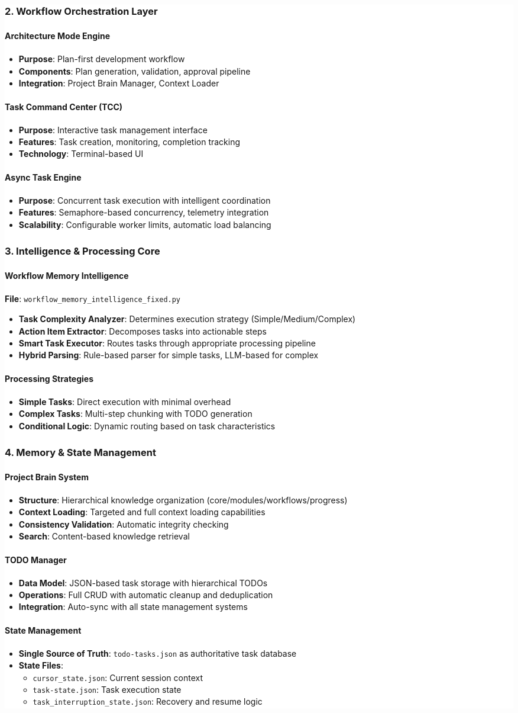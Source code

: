 ### 2. Workflow Orchestration Layer

#### Architecture Mode Engine
- **Purpose**: Plan-first development workflow
- **Components**: Plan generation, validation, approval pipeline
- **Integration**: Project Brain Manager, Context Loader

#### Task Command Center (TCC)
- **Purpose**: Interactive task management interface
- **Features**: Task creation, monitoring, completion tracking
- **Technology**: Terminal-based UI

#### Async Task Engine
- **Purpose**: Concurrent task execution with intelligent coordination
- **Features**: Semaphore-based concurrency, telemetry integration
- **Scalability**: Configurable worker limits, automatic load balancing

### 3. Intelligence & Processing Core

#### Workflow Memory Intelligence
**File**: `workflow_memory_intelligence_fixed.py`
- **Task Complexity Analyzer**: Determines execution strategy (Simple/Medium/Complex)
- **Action Item Extractor**: Decomposes tasks into actionable steps
- **Smart Task Executor**: Routes tasks through appropriate processing pipeline
- **Hybrid Parsing**: Rule-based parser for simple tasks, LLM-based for complex

#### Processing Strategies
- **Simple Tasks**: Direct execution with minimal overhead
- **Complex Tasks**: Multi-step chunking with TODO generation
- **Conditional Logic**: Dynamic routing based on task characteristics

### 4. Memory & State Management

#### Project Brain System
- **Structure**: Hierarchical knowledge organization (core/modules/workflows/progress)
- **Context Loading**: Targeted and full context loading capabilities
- **Consistency Validation**: Automatic integrity checking
- **Search**: Content-based knowledge retrieval

#### TODO Manager
- **Data Model**: JSON-based task storage with hierarchical TODOs
- **Operations**: Full CRUD with automatic cleanup and deduplication
- **Integration**: Auto-sync with all state management systems

#### State Management
- **Single Source of Truth**: `todo-tasks.json` as authoritative task database
- **State Files**: 
  - `cursor_state.json`: Current session context
  - `task-state.json`: Task execution state
  - `task_interruption_state.json`: Recovery and resume logic
